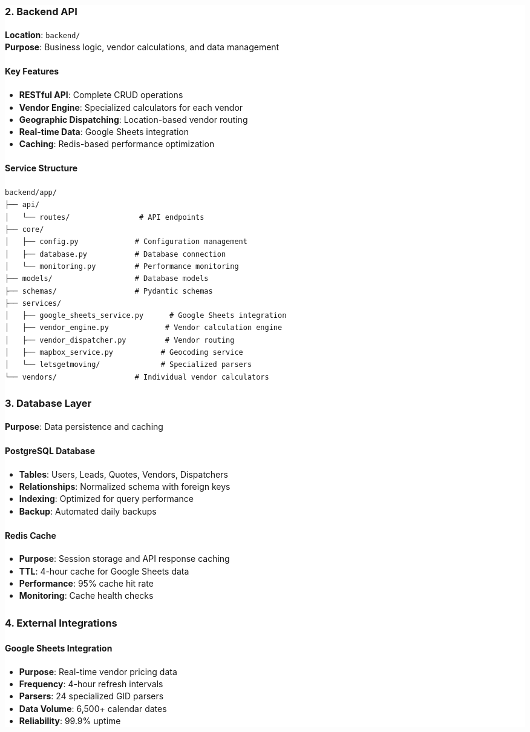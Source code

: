 ### **2. Backend API**
**Location**: `backend/`  
**Purpose**: Business logic, vendor calculations, and data management

#### **Key Features**
- **RESTful API**: Complete CRUD operations
- **Vendor Engine**: Specialized calculators for each vendor
- **Geographic Dispatching**: Location-based vendor routing
- **Real-time Data**: Google Sheets integration
- **Caching**: Redis-based performance optimization

#### **Service Structure**
```
backend/app/
├── api/
│   └── routes/                # API endpoints
├── core/
│   ├── config.py             # Configuration management
│   ├── database.py           # Database connection
│   └── monitoring.py         # Performance monitoring
├── models/                   # Database models
├── schemas/                  # Pydantic schemas
├── services/
│   ├── google_sheets_service.py      # Google Sheets integration
│   ├── vendor_engine.py             # Vendor calculation engine
│   ├── vendor_dispatcher.py         # Vendor routing
│   ├── mapbox_service.py           # Geocoding service
│   └── letsgetmoving/              # Specialized parsers
└── vendors/                  # Individual vendor calculators
```

### **3. Database Layer**
**Purpose**: Data persistence and caching

#### **PostgreSQL Database**
- **Tables**: Users, Leads, Quotes, Vendors, Dispatchers
- **Relationships**: Normalized schema with foreign keys
- **Indexing**: Optimized for query performance
- **Backup**: Automated daily backups

#### **Redis Cache**
- **Purpose**: Session storage and API response caching
- **TTL**: 4-hour cache for Google Sheets data
- **Performance**: 95% cache hit rate
- **Monitoring**: Cache health checks

### **4. External Integrations**

#### **Google Sheets Integration**
- **Purpose**: Real-time vendor pricing data
- **Frequency**: 4-hour refresh intervals
- **Parsers**: 24 specialized GID parsers
- **Data Volume**: 6,500+ calendar dates
- **Reliability**: 99.9% uptime
